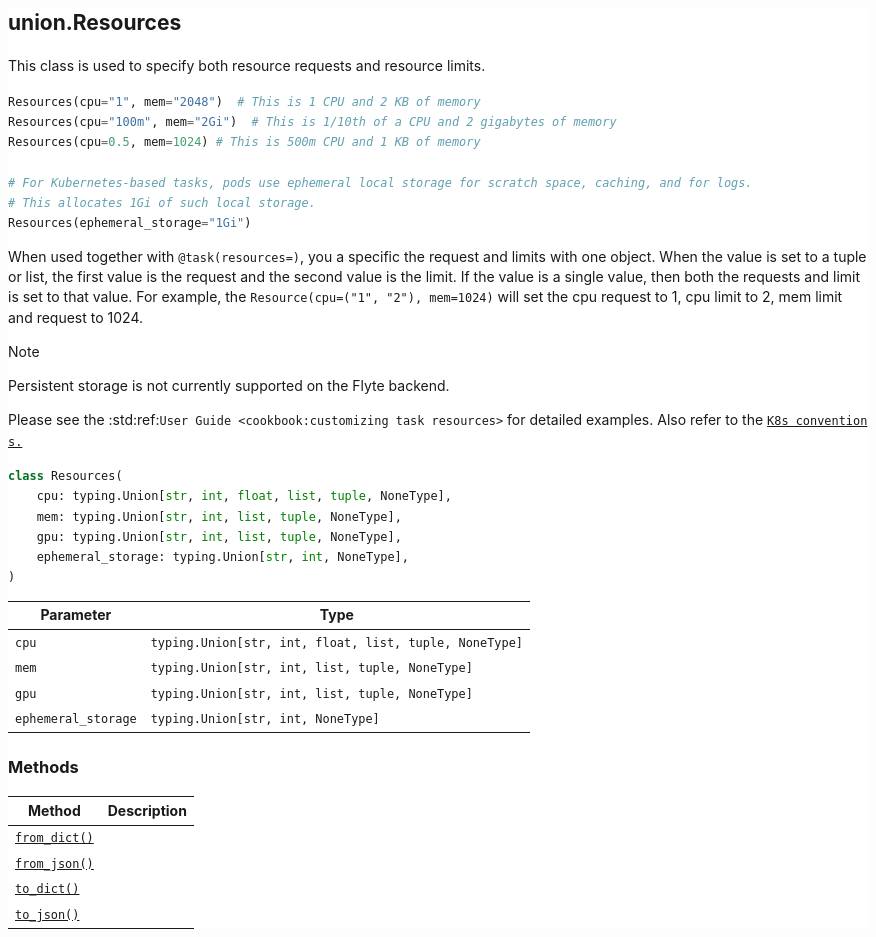 ## union.Resources

This class is used to specify both resource requests and resource limits.

```python
Resources(cpu="1", mem="2048")  # This is 1 CPU and 2 KB of memory
Resources(cpu="100m", mem="2Gi")  # This is 1/10th of a CPU and 2 gigabytes of memory
Resources(cpu=0.5, mem=1024) # This is 500m CPU and 1 KB of memory

# For Kubernetes-based tasks, pods use ephemeral local storage for scratch space, caching, and for logs.
# This allocates 1Gi of such local storage.
Resources(ephemeral_storage="1Gi")
```
When used together with `@task(resources=)`, you a specific the request and limits with one object.
When the value is set to a tuple or list, the first value is the request and the
second value is the limit. If the value is a single value, then both the requests and limit is
set to that value. For example, the `Resource(cpu=("1", "2"), mem=1024)` will set the cpu request to 1, cpu limit to 2,
mem limit and request to 1024.

> [!NOTE]
> Persistent storage is not currently supported on the Flyte backend.

Please see the :std:ref:`User Guide <cookbook:customizing task resources>` for detailed examples.
Also refer to the [`K8s conventions.`](https://kubernetes.io/docs/concepts/configuration/manage-resources-containers/#resource-units-in-kubernetes)


```python
class Resources(
    cpu: typing.Union[str, int, float, list, tuple, NoneType],
    mem: typing.Union[str, int, list, tuple, NoneType],
    gpu: typing.Union[str, int, list, tuple, NoneType],
    ephemeral_storage: typing.Union[str, int, NoneType],
)
```
| Parameter | Type |
|-|-|
| `cpu` | `typing.Union[str, int, float, list, tuple, NoneType]` |
| `mem` | `typing.Union[str, int, list, tuple, NoneType]` |
| `gpu` | `typing.Union[str, int, list, tuple, NoneType]` |
| `ephemeral_storage` | `typing.Union[str, int, NoneType]` |

### Methods

| Method | Description |
|-|-|
| [`from_dict()`](#from_dict) |  |
| [`from_json()`](#from_json) |  |
| [`to_dict()`](#to_dict) |  |
| [`to_json()`](#to_json) |  |
